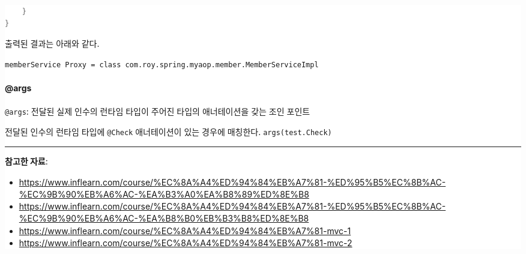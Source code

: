 ```java
    }
}
```

출력된 결과는 아래와 같다.

```shell
memberService Proxy = class com.roy.spring.myaop.member.MemberServiceImpl
```

#### @args

`@args`: 전달된 실제 인수의 런타임 타입이 주어진 타입의 애너테이션을 갖는 조인 포인트
  
전달된 인수의 런타임 타입에 `@Check` 애너테이션이 있는 경우에 매칭한다. `args(test.Check)`

---

**참고한 자료**:

- https://www.inflearn.com/course/%EC%8A%A4%ED%94%84%EB%A7%81-%ED%95%B5%EC%8B%AC-%EC%9B%90%EB%A6%AC-%EA%B3%A0%EA%B8%89%ED%8E%B8
- https://www.inflearn.com/course/%EC%8A%A4%ED%94%84%EB%A7%81-%ED%95%B5%EC%8B%AC-%EC%9B%90%EB%A6%AC-%EA%B8%B0%EB%B3%B8%ED%8E%B8
- https://www.inflearn.com/course/%EC%8A%A4%ED%94%84%EB%A7%81-mvc-1
- https://www.inflearn.com/course/%EC%8A%A4%ED%94%84%EB%A7%81-mvc-2